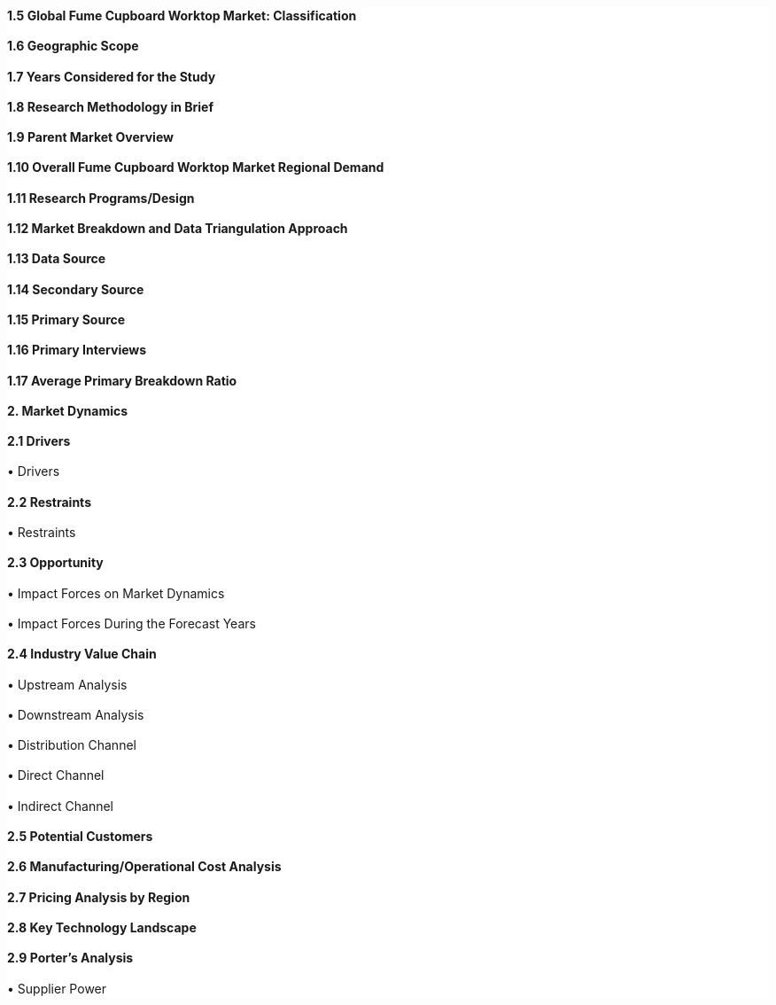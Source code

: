 <strong>1.5 Global Fume Cupboard Worktop Market: Classification</strong>

<strong>1.6 Geographic Scope</strong>

<strong>1.7 Years Considered for the Study</strong>

<strong>1.8 Research Methodology in Brief</strong>

<strong>1.9 Parent Market Overview</strong>

<strong>1.10 Overall Fume Cupboard Worktop Market Regional Demand</strong>

<strong>1.11 Research Programs/Design</strong>

<strong>1.12 Market Breakdown and Data Triangulation Approach</strong>

<strong>1.13 Data Source</strong>

<strong>1.14 Secondary Source</strong>

<strong>1.15 Primary Source</strong>

<strong>1.16 Primary Interviews</strong>

<strong>1.17 Average Primary Breakdown Ratio</strong>

<strong>2. Market Dynamics</strong>

<strong>2.1 Drivers</strong>

• Drivers

<strong>2.2 Restraints</strong>

• Restraints

<strong>2.3 Opportunity</strong>

• Impact Forces on Market Dynamics

• Impact Forces During the Forecast Years

<strong>2.4 Industry Value Chain</strong>

• Upstream Analysis

• Downstream Analysis

• Distribution Channel

• Direct Channel

• Indirect Channel

<strong>2.5 Potential Customers</strong>

<strong>2.6 Manufacturing/Operational Cost Analysis</strong>

<strong>2.7 Pricing Analysis by Region</strong>

<strong>2.8 Key Technology Landscape</strong>

<strong>2.9 Porter’s Analysis</strong>

• Supplier Power
